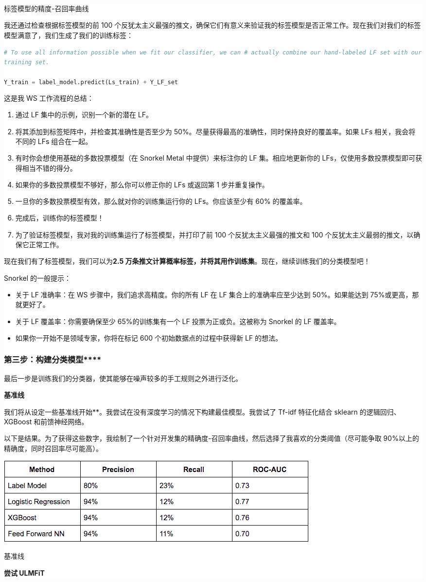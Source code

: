 标签模型的精度-召回率曲线

我还通过检查根据标签模型的前 100 个反犹太主义最强的推文，确保它们有意义来验证我的标签模型是否正常工作。现在我们对我们的标签模型满意了，我们生成了我们的训练标签：

```py
# To use all information possible when we fit our classifier, we can # actually combine our hand-labeled LF set with our training set.

Y_train = label_model.predict(Ls_train) + Y_LF_set
```

这是我 WS 工作流程的总结：

1.  通过 LF 集中的示例，识别一个新的潜在 LF。

1.  将其添加到标签矩阵中，并检查其准确性是否至少为 50%。尽量获得最高的准确性，同时保持良好的覆盖率。如果 LFs 相关，我会将不同的 LFs 组合在一起。

1.  有时你会想使用基础的多数投票模型（在 Snorkel Metal 中提供）来标注你的 LF 集。相应地更新你的 LFs，仅使用多数投票模型即可获得相当不错的得分。

1.  如果你的多数投票模型不够好，那么你可以修正你的 LFs 或返回第 1 步并重复操作。

1.  一旦你的多数投票模型有效，那么就对你的训练集运行你的 LFs。你应该至少有 60% 的覆盖率。

1.  完成后，训练你的标签模型！

1.  为了验证标签模型，我对我的训练集运行了标签模型，并打印了前 100 个反犹太主义最强的推文和 100 个反犹太主义最弱的推文，以确保它正常工作。

现在我们有了标签模型，我们可以为**2.5 万条推文计算概率标签，并将其用作训练集**。现在，继续训练我们的分类模型吧！

Snorkel 的一般提示：

+   关于 LF 准确率：在 WS 步骤中，我们追求高精度。你的所有 LF 在 LF 集合上的准确率应至少达到 50%。如果能达到 75%或更高，那就更好了。

+   关于 LF 覆盖率：你需要确保至少 65%的训练集有一个 LF 投票为正或负。这被称为 Snorkel 的 LF 覆盖率。

+   如果你一开始不是领域专家，你将在标记 600 个初始数据点的过程中获得新 LF 的想法。

### **第三步：构建**分类模型****

最后一步是训练我们的分类器，使其能够在噪声较多的手工规则之外进行泛化。

**基准线**

我们将从设定一些基准线开始**。我尝试在没有深度学习的情况下构建最佳模型。我尝试了 Tf-idf 特征化结合 sklearn 的逻辑回归、XGBoost 和前馈神经网络。

以下是结果。为了获得这些数字，我绘制了一个针对开发集的精确度-召回率曲线，然后选择了我喜欢的分类阈值（尽可能争取 90%以上的精确度，同时召回率尽可能高）。

![图](img/ebc7de5adec8e85b81bdad411fd25e76.png)

基准线

**尝试 ULMFiT**
